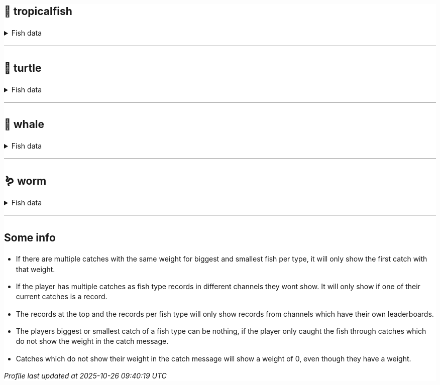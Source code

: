 ## 🐠 tropicalfish

<details><summary>Fish data</summary></details>

---------------

## 🐢 turtle

<details><summary>Fish data</summary></details>

---------------

## 🐳 whale

<details><summary>Fish data</summary></details>

---------------

## 🪱 worm

<details><summary>Fish data</summary></details>

---------------
## Some info

*  If there are multiple catches with the same weight for biggest and smallest fish per type, it will only show the first catch with that weight.

*  If the player has multiple catches as fish type records in different channels they wont show. It will only show if one of their current catches is a record.

*  The records at the top and the records per fish type will only show records from channels which have their own leaderboards.

*  The players biggest or smallest catch of a fish type can be nothing, if the player only caught the fish through catches which do not show the weight in the catch message.

*  Catches which do not show their weight in the catch message will show a weight of 0, even though they have a weight.

_Profile last updated at 2025-10-26 09:40:19 UTC_
